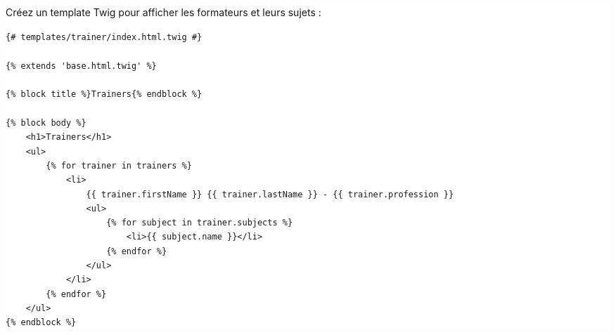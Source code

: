 Créez un template Twig pour afficher les formateurs et leurs sujets :

```twig
{# templates/trainer/index.html.twig #}

{% extends 'base.html.twig' %}

{% block title %}Trainers{% endblock %}

{% block body %}
    <h1>Trainers</h1>
    <ul>
        {% for trainer in trainers %}
            <li>
                {{ trainer.firstName }} {{ trainer.lastName }} - {{ trainer.profession }}
                <ul>
                    {% for subject in trainer.subjects %}
                        <li>{{ subject.name }}</li>
                    {% endfor %}
                </ul>
            </li>
        {% endfor %}
    </ul>
{% endblock %}
```
